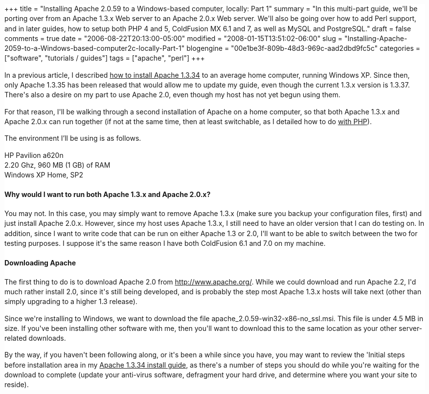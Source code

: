 +++
title = "Installing Apache 2.0.59 to a Windows-based computer, locally: Part 1"
summary = "In this multi-part guide, we'll be porting over from an Apache 1.3.x Web server to an Apache 2.0.x Web server.  We'll also be going over how to add Perl support, and in later guides, how to setup both PHP 4 and 5, ColdFusion MX 6.1 and 7, as well as MySQL and PostgreSQL."
draft = false
comments = true
date = "2006-08-22T20:13:00-05:00"
modified = "2008-01-15T13:51:02-06:00"
slug = "Installing-Apache-2059-to-a-Windows-based-computer2c-locally-Part-1"
blogengine = "00e1be3f-809b-48d3-969c-aad2dbd9fc5c"
categories = ["software", "tutorials / guides"]
tags = ["apache", "perl"]
+++

<p>
In a previous article, I described <a href="/words/post/Installing-Apache-to-a-Windows-based-computer2c-locally.aspx">how to install Apache 1.3.34</a> to an average home computer, running Windows XP. Since then, only Apache 1.3.35 has been released that would allow me to update my guide, even though the current 1.3.x version is 1.3.37. There&#39;s also a desire on my part to use Apache 2.0, even though my host has not yet begun using them.
</p>
<p>
For that reason, I&#39;ll be walking through a second installation of Apache on a home computer, so that both Apache 1.3.x and Apache 2.0.x can run together (if not at the same time, then at least switchable, as I detailed how to do <a href="/words/post/Dual-installing-PHP-Running-PHP-5-and-4-on-the-same-local2c-Windows-based2c-Apache2c-server.aspx">with PHP</a>).
</p>
<p>
The environment I&rsquo;ll be using is as follows.
</p>
<p>
HP Pavilion a620n<br />
2.20 Ghz, 960 MB (1 GB) of RAM<br />
Windows XP Home, SP2
</p>
<h4>Why would I want to run both Apache 1.3.x and Apache 2.0.x?</h4>
<p>
You may not. In this case, you may simply want to remove Apache 1.3.x (make sure you backup your configuration files, first) and just install Apache 2.0.x. However, since my host uses Apache 1.3.x, I still need to have an older version that I can do testing on. In addition, since I want to write code that can be run on either Apache 1.3 or 2.0, I&#39;ll want to be able to switch between the two for testing purposes. I suppose it&#39;s the same reason I have both ColdFusion 6.1 and 7.0 on my machine.
</p>
<h4>Downloading Apache</h4>
<p>
The first thing to do is to download Apache 2.0 from <a href="http://www.apache.org/">http://www.apache.org/</a>. While we could download and run Apache 2.2, I&#39;d much rather install 2.0, since it&#39;s still being developed, and is probably the step most Apache 1.3.x hosts will take next (other than simply upgrading to a higher 1.3 release).
</p>
<p>
Since we&#39;re installing to Windows, we want to download the file apache_2.0.59-win32-x86-no_ssl.msi. This file is under 4.5 MB in size. If you&#39;ve been installing other software with me, then you&#39;ll want to download this to the same location as your other server-related downloads.
</p>
<p>
By the way, if you haven&#39;t been following along, or it&#39;s been a while since you have, you may want to review the &#39;Initial steps before installation area in my <a href="/words/post/Installing-Apache-to-a-Windows-based-computer%2c-locally.aspx">Apache 1.3.34 install guide</a>, as there&#39;s a number of steps you should do while you&#39;re waiting for the download to complete (update your anti-virus software, defragment your hard drive, and determine where you want your site to reside).